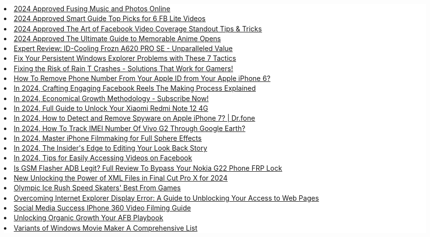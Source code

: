 <li><a href="https://fox-glue.techidaily.com/2024-approved-fusing-music-and-photos-online/"><u>2024 Approved  Fusing Music and Photos Online</u></a></li>
<li><a href="https://facebook-clips.techidaily.com/2024-approved-smart-guide-top-picks-for-6-fb-lite-videos/"><u>2024 Approved  Smart Guide  Top Picks for 6 FB Lite Videos</u></a></li>
<li><a href="https://facebook-clips.techidaily.com/2024-approved-the-art-of-facebook-video-coverage-standout-tips-and-tricks/"><u>2024 Approved  The Art of Facebook Video Coverage  Standout Tips & Tricks</u></a></li>
<li><a href="https://article-posts.techidaily.com/2024-approved-the-ultimate-guide-to-memorable-anime-opens/"><u>2024 Approved  The Ultimate Guide to Memorable Anime Opens</u></a></li>
<li><a href="https://hardware-tips.techidaily.com/expert-review-id-cooling-frozn-a620-pro-se-unparalleled-value/"><u>Expert Review: ID-Cooling Frozn A620 PRO SE - Unparalleled Value</u></a></li>
<li><a href="https://win-forum.techidaily.com/fix-your-persistent-windows-explorer-problems-with-these-7-tactics/"><u>Fix Your Persistent Windows Explorer Problems with These 7 Tactics</u></a></li>
<li><a href="https://win-blog.techidaily.com/fixing-the-risk-of-rain-t-crashes-solutions-that-work-for-gamers/"><u>Fixing the Risk of Rain T Crashes - Solutions That Work for Gamers!</u></a></li>
<li><a href="https://apple-account.techidaily.com/how-to-remove-phone-number-from-your-apple-id-from-your-apple-iphone-6-by-drfone-ios/"><u>How To Remove Phone Number From Your Apple ID from Your Apple iPhone 6?</u></a></li>
<li><a href="https://facebook-clips.techidaily.com/in-2024-crafting-engaging-facebook-reels-the-making-process-explained/"><u>In 2024, Crafting Engaging Facebook Reels  The Making Process Explained</u></a></li>
<li><a href="https://facebook-video-share.techidaily.com/in-2024-economical-growth-methodology-subscribe-now/"><u>In 2024, Economical Growth Methodology - Subscribe Now!</u></a></li>
<li><a href="https://unlock-android.techidaily.com/in-2024-full-guide-to-unlock-your-xiaomi-redmi-note-12-4g-by-drfone-android/"><u>In 2024, Full Guide to Unlock Your Xiaomi Redmi Note 12 4G</u></a></li>
<li><a href="https://ios-location-track.techidaily.com/in-2024-how-to-detect-and-remove-spyware-on-apple-iphone-7-drfone-by-drfone-virtual-ios/"><u>In 2024, How to Detect and Remove Spyware on Apple iPhone 7? | Dr.fone</u></a></li>
<li><a href="https://unlock-android.techidaily.com/in-2024-how-to-track-imei-number-of-vivo-g2-through-google-earth-by-drfone-android/"><u>In 2024, How To Track IMEI Number Of Vivo G2 Through Google Earth?</u></a></li>
<li><a href="https://extra-approaches.techidaily.com/in-2024-master-iphone-filmmaking-for-full-sphere-effects/"><u>In 2024, Master iPhone Filmmaking for Full Sphere Effects</u></a></li>
<li><a href="https://facebook-clips.techidaily.com/in-2024-the-insiders-edge-to-editing-your-look-back-story/"><u>In 2024, The Insider's Edge to Editing Your Look Back Story</u></a></li>
<li><a href="https://facebook-clips.techidaily.com/in-2024-tips-for-easily-accessing-videos-on-facebook/"><u>In 2024, Tips for Easily Accessing Videos on Facebook</u></a></li>
<li><a href="https://android-frp.techidaily.com/is-gsm-flasher-adb-legit-full-review-to-bypass-your-nokia-g22-phone-frp-lock-by-drfone-android/"><u>Is GSM Flasher ADB Legit? Full Review To Bypass Your Nokia G22 Phone FRP Lock</u></a></li>
<li><a href="https://video-content-creator.techidaily.com/new-unlocking-the-power-of-xml-files-in-final-cut-pro-x-for-2024/"><u>New Unlocking the Power of XML Files in Final Cut Pro X for 2024</u></a></li>
<li><a href="https://vp-tips.techidaily.com/olympic-ice-rush-speed-skaters-best-from-games/"><u>Olympic Ice Rush  Speed Skaters' Best From Games</u></a></li>
<li><a href="https://win-answers.techidaily.com/overcoming-internet-explorer-display-error-a-guide-to-unblocking-your-access-to-web-pages/"><u>Overcoming Internet Explorer Display Error: A Guide to Unblocking Your Access to Web Pages</u></a></li>
<li><a href="https://facebook-clips.techidaily.com/social-media-success-iphone-360-video-filming-guide/"><u>Social Media Success  IPhone 360 Video Filming Guide</u></a></li>
<li><a href="https://facebook-clips.techidaily.com/unlocking-organic-growth-your-afb-playbook/"><u>Unlocking Organic Growth  Your AFB Playbook</u></a></li>
<li><a href="https://article-helps.techidaily.com/variants-of-windows-movie-maker-a-comprehensive-list/"><u>Variants of Windows Movie Maker  A Comprehensive List</u></a></li>
</ul></div>
